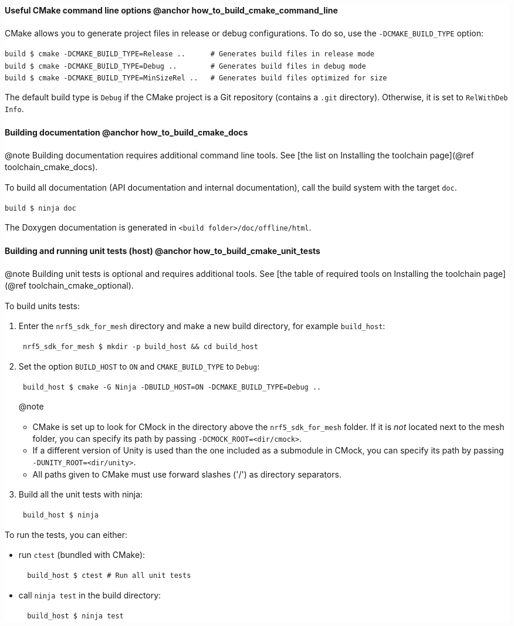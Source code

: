 #### Useful CMake command line options @anchor how_to_build_cmake_command_line

CMake allows you to generate project files in release or debug configurations. To do so,
use the `-DCMAKE_BUILD_TYPE` option:

    build $ cmake -DCMAKE_BUILD_TYPE=Release ..      # Generates build files in release mode
    build $ cmake -DCMAKE_BUILD_TYPE=Debug ..        # Generates build files in debug mode
    build $ cmake -DCMAKE_BUILD_TYPE=MinSizeRel ..   # Generates build files optimized for size

The default build type is `Debug` if the CMake project is a Git repository (contains a `.git` directory).
Otherwise, it is set to `RelWithDebInfo`.

#### Building documentation @anchor how_to_build_cmake_docs

@note
Building documentation requires additional command line tools.
See [the list on Installing the toolchain page](@ref toolchain_cmake_docs).

To build all documentation (API documentation and internal documentation), call the build system
with the target `doc`.

    build $ ninja doc

The Doxygen documentation is generated in `<build folder>/doc/offline/html`.


#### Building and running unit tests (host) @anchor how_to_build_cmake_unit_tests

@note
Building unit tests is optional and requires additional tools.
See [the table of required tools on Installing the toolchain page](@ref toolchain_cmake_optional).

To build units tests:

1. Enter the `nrf5_sdk_for_mesh` directory and make a new build directory, for example `build_host`:

		nrf5_sdk_for_mesh $ mkdir -p build_host && cd build_host

2. Set the option `BUILD_HOST` to `ON` and `CMAKE_BUILD_TYPE` to `Debug`:

		build_host $ cmake -G Ninja -DBUILD_HOST=ON -DCMAKE_BUILD_TYPE=Debug ..

	@note
	- CMake is set up to look for CMock in the directory above the `nrf5_sdk_for_mesh` folder.
    If it is _not_ located next to the mesh folder, you can specify its path by passing `-DCMOCK_ROOT=<dir/cmock>`.
	- If a different version of Unity is used than the one included as a submodule in CMock,
    you can specify its path by passing `-DUNITY_ROOT=<dir/unity>`.
	- All paths given to CMake must use forward slashes ('/') as directory separators.

3. Build all the unit tests with ninja:

		build_host $ ninja




To run the tests, you can either:
- run `ctest` (bundled with CMake):

		build_host $ ctest # Run all unit tests

- call `ninja test` in the build directory:

		build_host $ ninja test



